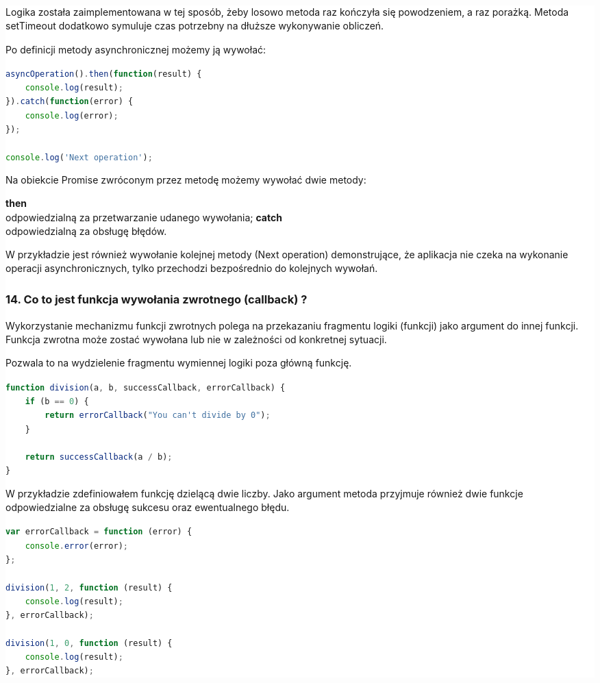 
Logika została zaimplementowana w tej sposób, żeby losowo metoda raz kończyła się powodzeniem, a raz porażką. Metoda setTimeout dodatkowo symuluje czas potrzebny na dłuższe wykonywanie obliczeń.

Po definicji metody asynchronicznej możemy ją wywołać:

```js
asyncOperation().then(function(result) {
    console.log(result);
}).catch(function(error) {
    console.log(error);
});

console.log('Next operation');
```
Na obiekcie Promise zwróconym przez metodę możemy wywołać dwie metody:

**then**  
odpowiedzialną za przetwarzanie udanego wywołania;
**catch**  
odpowiedzialną za obsługę błędów.

W przykładzie jest również wywołanie kolejnej metody (Next operation) demonstrujące, że aplikacja nie czeka na wykonanie operacji asynchronicznych, tylko przechodzi bezpośrednio do kolejnych wywołań.

### 14. Co to jest funkcja wywołania zwrotnego (callback) ?
Wykorzystanie mechanizmu funkcji zwrotnych polega na przekazaniu fragmentu logiki (funkcji) jako argument do innej funkcji. Funkcja zwrotna może zostać wywołana lub nie w zależności od konkretnej sytuacji.

Pozwala to na wydzielenie fragmentu wymiennej logiki poza główną funkcję.

```js
function division(a, b, successCallback, errorCallback) {
    if (b == 0) {
        return errorCallback("You can't divide by 0");
    }
    
    return successCallback(a / b);
}
```
W przykładzie zdefiniowałem funkcję dzielącą dwie liczby. Jako argument metoda przyjmuje również dwie funkcje odpowiedzialne za obsługę sukcesu oraz ewentualnego błędu.

```js
var errorCallback = function (error) {
    console.error(error);
};

division(1, 2, function (result) {
    console.log(result);
}, errorCallback);

division(1, 0, function (result) {
    console.log(result);
}, errorCallback);
```
